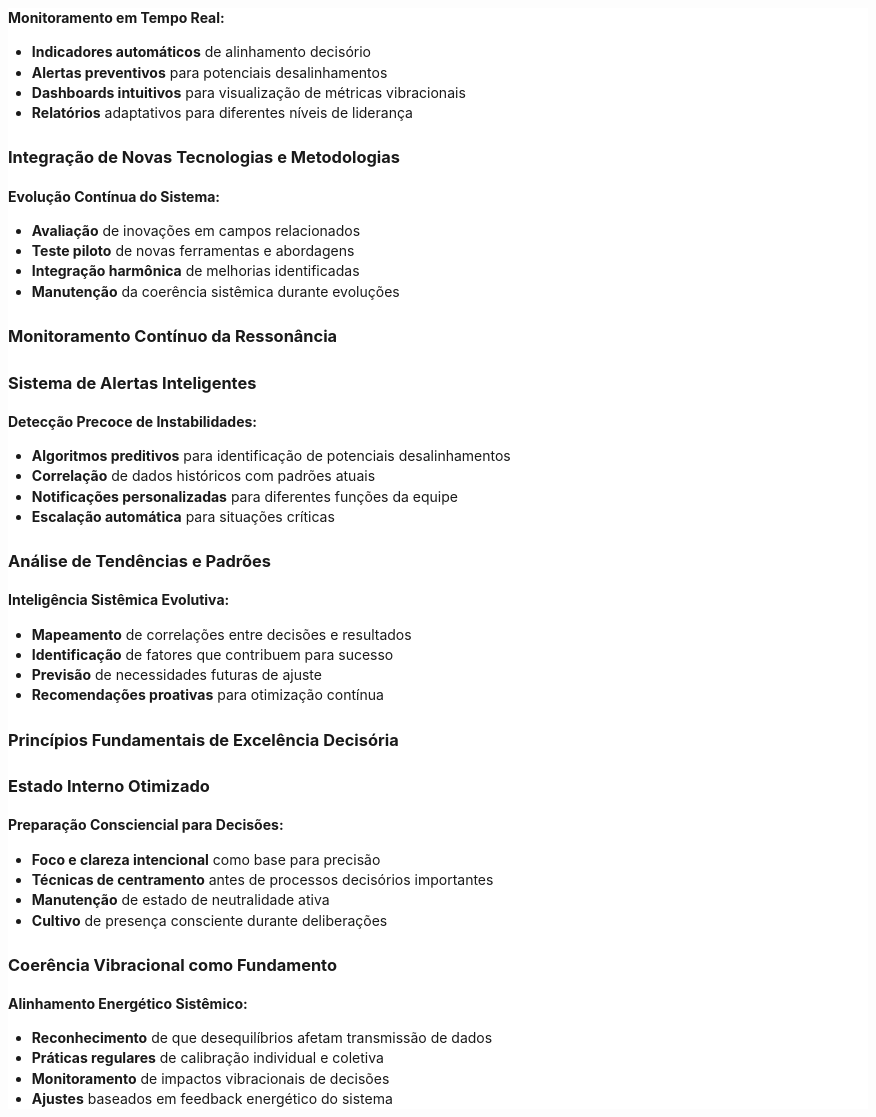 **Monitoramento em Tempo Real:**

- **Indicadores automáticos** de alinhamento decisório
- **Alertas preventivos** para potenciais desalinhamentos
- **Dashboards intuitivos** para visualização de métricas vibracionais
- **Relatórios** adaptativos para diferentes níveis de liderança

### Integração de Novas Tecnologias e Metodologias

**Evolução Contínua do Sistema:**

- **Avaliação** de inovações em campos relacionados
- **Teste piloto** de novas ferramentas e abordagens
- **Integração harmônica** de melhorias identificadas
- **Manutenção** da coerência sistêmica durante evoluções

### Monitoramento Contínuo da Ressonância

### Sistema de Alertas Inteligentes

**Detecção Precoce de Instabilidades:**

- **Algoritmos preditivos** para identificação de potenciais desalinhamentos
- **Correlação** de dados históricos com padrões atuais
- **Notificações personalizadas** para diferentes funções da equipe
- **Escalação automática** para situações críticas

### Análise de Tendências e Padrões

**Inteligência Sistêmica Evolutiva:**

- **Mapeamento** de correlações entre decisões e resultados
- **Identificação** de fatores que contribuem para sucesso
- **Previsão** de necessidades futuras de ajuste
- **Recomendações proativas** para otimização contínua

### Princípios Fundamentais de Excelência Decisória

### Estado Interno Otimizado

**Preparação Consciencial para Decisões:**

- **Foco e clareza intencional** como base para precisão
- **Técnicas de centramento** antes de processos decisórios importantes
- **Manutenção** de estado de neutralidade ativa
- **Cultivo** de presença consciente durante deliberações

### Coerência Vibracional como Fundamento

**Alinhamento Energético Sistêmico:**

- **Reconhecimento** de que desequilíbrios afetam transmissão de dados
- **Práticas regulares** de calibração individual e coletiva
- **Monitoramento** de impactos vibracionais de decisões
- **Ajustes** baseados em feedback energético do sistema
